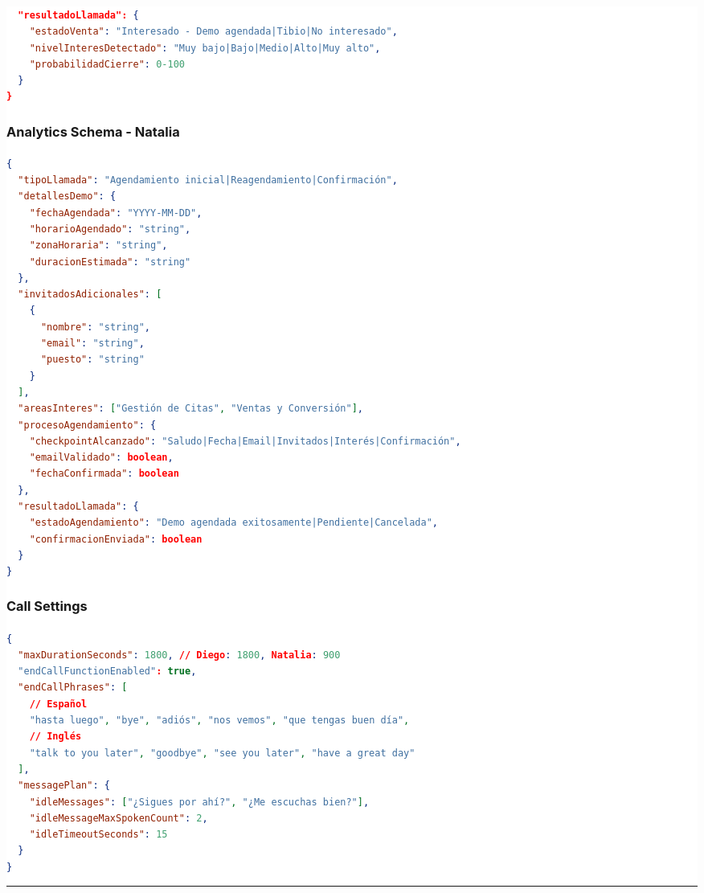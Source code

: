 ```json
  "resultadoLlamada": {
    "estadoVenta": "Interesado - Demo agendada|Tibio|No interesado",
    "nivelInteresDetectado": "Muy bajo|Bajo|Medio|Alto|Muy alto",
    "probabilidadCierre": 0-100
  }
}
```

### Analytics Schema - Natalia
```json
{
  "tipoLlamada": "Agendamiento inicial|Reagendamiento|Confirmación",
  "detallesDemo": {
    "fechaAgendada": "YYYY-MM-DD",
    "horarioAgendado": "string",
    "zonaHoraria": "string",
    "duracionEstimada": "string"
  },
  "invitadosAdicionales": [
    {
      "nombre": "string",
      "email": "string", 
      "puesto": "string"
    }
  ],
  "areasInteres": ["Gestión de Citas", "Ventas y Conversión"],
  "procesoAgendamiento": {
    "checkpointAlcanzado": "Saludo|Fecha|Email|Invitados|Interés|Confirmación",
    "emailValidado": boolean,
    "fechaConfirmada": boolean
  },
  "resultadoLlamada": {
    "estadoAgendamiento": "Demo agendada exitosamente|Pendiente|Cancelada",
    "confirmacionEnviada": boolean
  }
}
```

### Call Settings
```json
{
  "maxDurationSeconds": 1800, // Diego: 1800, Natalia: 900
  "endCallFunctionEnabled": true,
  "endCallPhrases": [
    // Español
    "hasta luego", "bye", "adiós", "nos vemos", "que tengas buen día",
    // Inglés  
    "talk to you later", "goodbye", "see you later", "have a great day"
  ],
  "messagePlan": {
    "idleMessages": ["¿Sigues por ahí?", "¿Me escuchas bien?"],
    "idleMessageMaxSpokenCount": 2,
    "idleTimeoutSeconds": 15
  }
}
```

---